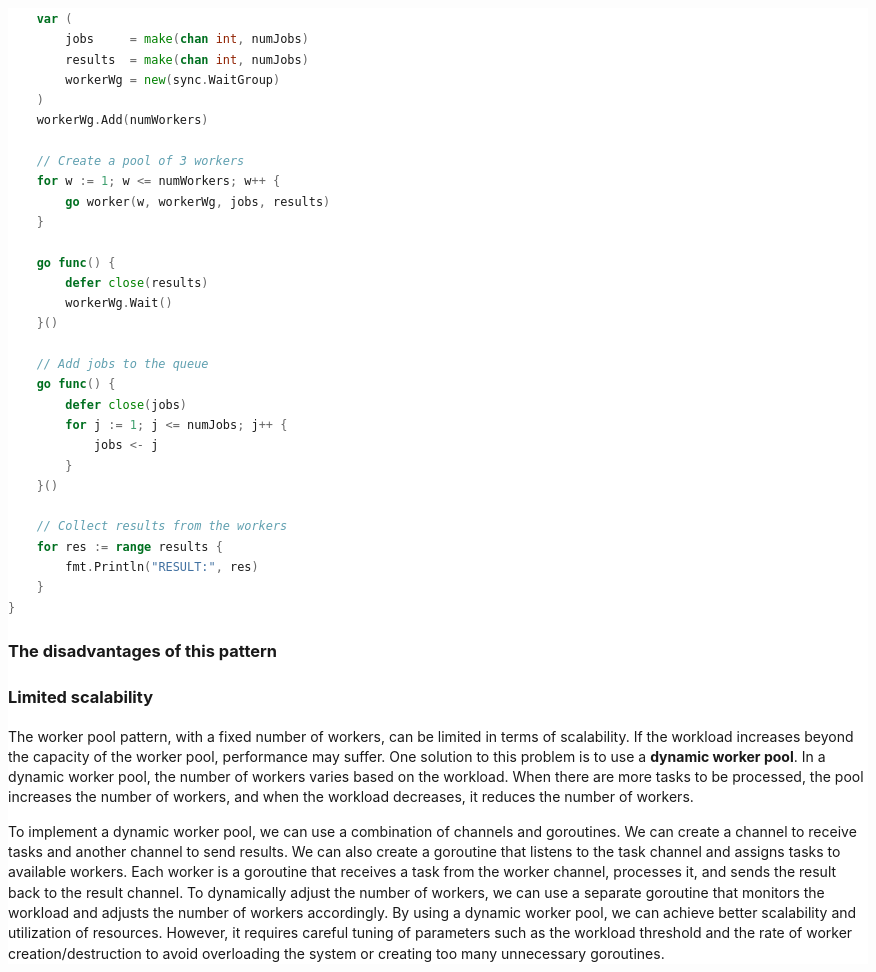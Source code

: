 ```go
	var (
		jobs     = make(chan int, numJobs)
		results  = make(chan int, numJobs)
		workerWg = new(sync.WaitGroup)
	)
	workerWg.Add(numWorkers)

	// Create a pool of 3 workers
	for w := 1; w <= numWorkers; w++ {
		go worker(w, workerWg, jobs, results)
	}

	go func() {
		defer close(results)
		workerWg.Wait()
	}()

	// Add jobs to the queue
	go func() {
		defer close(jobs)
		for j := 1; j <= numJobs; j++ {
			jobs <- j
		}
	}()

	// Collect results from the workers
	for res := range results {
		fmt.Println("RESULT:", res)
	}
}
```

### The disadvantages of this pattern

### Limited scalability
The worker pool pattern, with a fixed number of workers, can be limited in terms of scalability. If the workload increases beyond the capacity of the worker pool, performance may suffer. One solution to this problem is to use a **dynamic worker pool**. In a dynamic worker pool, the number of workers varies based on the workload. When there are more tasks to be processed, the pool increases the number of workers, and when the workload decreases, it reduces the number of workers.

To implement a dynamic worker pool, we can use a combination of channels and goroutines. We can create a channel to receive tasks and another channel to send results. We can also create a goroutine that listens to the task channel and assigns tasks to available workers. Each worker is a goroutine that receives a task from the worker channel, processes it, and sends the result back to the result channel. To dynamically adjust the number of workers, we can use a separate goroutine that monitors the workload and adjusts the number of workers accordingly. By using a dynamic worker pool, we can achieve better scalability and utilization of resources. However, it requires careful tuning of parameters such as the workload threshold and the rate of worker creation/destruction to avoid overloading the system or creating too many unnecessary goroutines.

